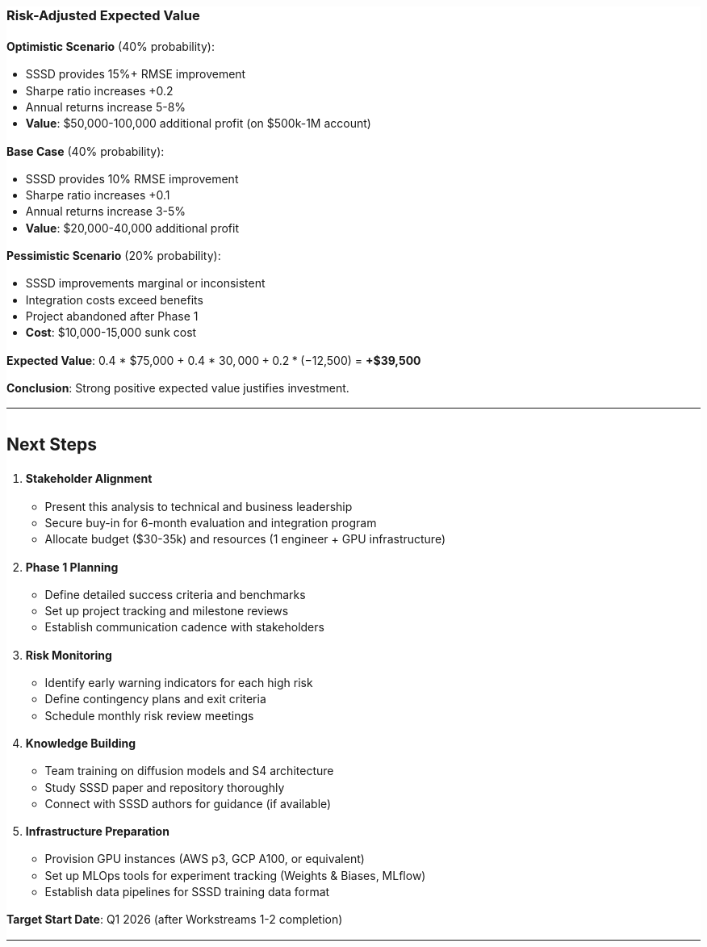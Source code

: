 ### Risk-Adjusted Expected Value

**Optimistic Scenario** (40% probability):
- SSSD provides 15%+ RMSE improvement
- Sharpe ratio increases +0.2
- Annual returns increase 5-8%
- **Value**: $50,000-100,000 additional profit (on $500k-1M account)

**Base Case** (40% probability):
- SSSD provides 10% RMSE improvement
- Sharpe ratio increases +0.1
- Annual returns increase 3-5%
- **Value**: $20,000-40,000 additional profit

**Pessimistic Scenario** (20% probability):
- SSSD improvements marginal or inconsistent
- Integration costs exceed benefits
- Project abandoned after Phase 1
- **Cost**: $10,000-15,000 sunk cost

**Expected Value**: 0.4 * $75,000 + 0.4 * $30,000 + 0.2 * (-$12,500) = **+$39,500**

**Conclusion**: Strong positive expected value justifies investment.

---

## Next Steps

1. **Stakeholder Alignment**
   - Present this analysis to technical and business leadership
   - Secure buy-in for 6-month evaluation and integration program
   - Allocate budget ($30-35k) and resources (1 engineer + GPU infrastructure)

2. **Phase 1 Planning**
   - Define detailed success criteria and benchmarks
   - Set up project tracking and milestone reviews
   - Establish communication cadence with stakeholders

3. **Risk Monitoring**
   - Identify early warning indicators for each high risk
   - Define contingency plans and exit criteria
   - Schedule monthly risk review meetings

4. **Knowledge Building**
   - Team training on diffusion models and S4 architecture
   - Study SSSD paper and repository thoroughly
   - Connect with SSSD authors for guidance (if available)

5. **Infrastructure Preparation**
   - Provision GPU instances (AWS p3, GCP A100, or equivalent)
   - Set up MLOps tools for experiment tracking (Weights & Biases, MLflow)
   - Establish data pipelines for SSSD training data format

**Target Start Date**: Q1 2026 (after Workstreams 1-2 completion)

---